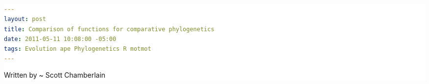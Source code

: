 ```yaml
--- 
layout: post
title: Comparison of functions for comparative phylogenetics
date: 2011-05-11 10:08:00 -05:00
tags: Evolution ape Phylogenetics R motmot
---
```


Written by ~ Scott Chamberlain